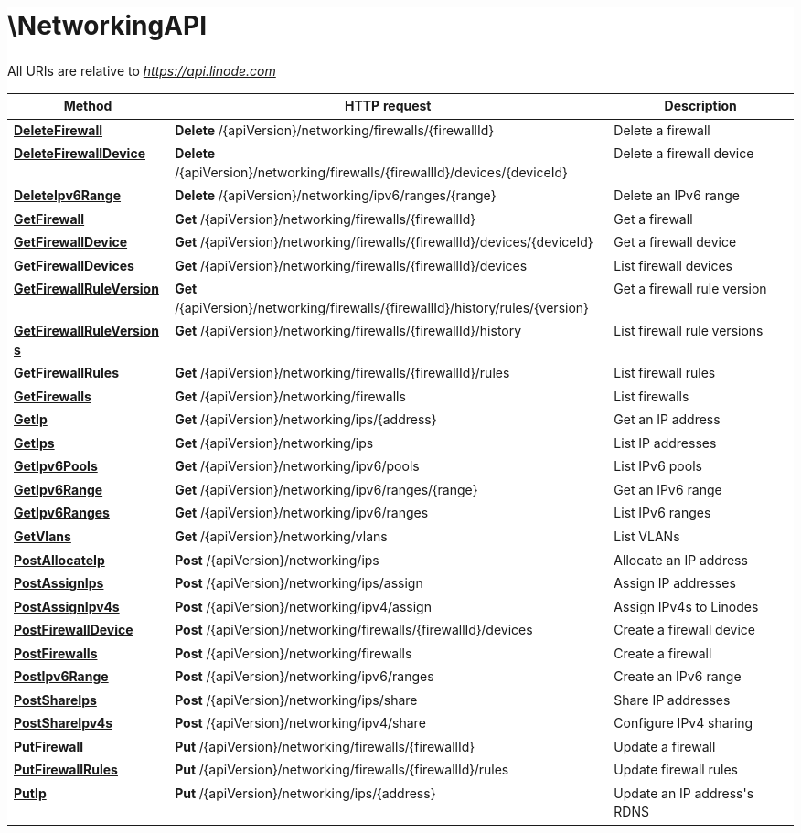 # \NetworkingAPI

All URIs are relative to *https://api.linode.com*

Method | HTTP request | Description
------------- | ------------- | -------------
[**DeleteFirewall**](NetworkingAPI.md#DeleteFirewall) | **Delete** /{apiVersion}/networking/firewalls/{firewallId} | Delete a firewall
[**DeleteFirewallDevice**](NetworkingAPI.md#DeleteFirewallDevice) | **Delete** /{apiVersion}/networking/firewalls/{firewallId}/devices/{deviceId} | Delete a firewall device
[**DeleteIpv6Range**](NetworkingAPI.md#DeleteIpv6Range) | **Delete** /{apiVersion}/networking/ipv6/ranges/{range} | Delete an IPv6 range
[**GetFirewall**](NetworkingAPI.md#GetFirewall) | **Get** /{apiVersion}/networking/firewalls/{firewallId} | Get a firewall
[**GetFirewallDevice**](NetworkingAPI.md#GetFirewallDevice) | **Get** /{apiVersion}/networking/firewalls/{firewallId}/devices/{deviceId} | Get a firewall device
[**GetFirewallDevices**](NetworkingAPI.md#GetFirewallDevices) | **Get** /{apiVersion}/networking/firewalls/{firewallId}/devices | List firewall devices
[**GetFirewallRuleVersion**](NetworkingAPI.md#GetFirewallRuleVersion) | **Get** /{apiVersion}/networking/firewalls/{firewallId}/history/rules/{version} | Get a firewall rule version
[**GetFirewallRuleVersions**](NetworkingAPI.md#GetFirewallRuleVersions) | **Get** /{apiVersion}/networking/firewalls/{firewallId}/history | List firewall rule versions
[**GetFirewallRules**](NetworkingAPI.md#GetFirewallRules) | **Get** /{apiVersion}/networking/firewalls/{firewallId}/rules | List firewall rules
[**GetFirewalls**](NetworkingAPI.md#GetFirewalls) | **Get** /{apiVersion}/networking/firewalls | List firewalls
[**GetIp**](NetworkingAPI.md#GetIp) | **Get** /{apiVersion}/networking/ips/{address} | Get an IP address
[**GetIps**](NetworkingAPI.md#GetIps) | **Get** /{apiVersion}/networking/ips | List IP addresses
[**GetIpv6Pools**](NetworkingAPI.md#GetIpv6Pools) | **Get** /{apiVersion}/networking/ipv6/pools | List IPv6 pools
[**GetIpv6Range**](NetworkingAPI.md#GetIpv6Range) | **Get** /{apiVersion}/networking/ipv6/ranges/{range} | Get an IPv6 range
[**GetIpv6Ranges**](NetworkingAPI.md#GetIpv6Ranges) | **Get** /{apiVersion}/networking/ipv6/ranges | List IPv6 ranges
[**GetVlans**](NetworkingAPI.md#GetVlans) | **Get** /{apiVersion}/networking/vlans | List VLANs
[**PostAllocateIp**](NetworkingAPI.md#PostAllocateIp) | **Post** /{apiVersion}/networking/ips | Allocate an IP address
[**PostAssignIps**](NetworkingAPI.md#PostAssignIps) | **Post** /{apiVersion}/networking/ips/assign | Assign IP addresses
[**PostAssignIpv4s**](NetworkingAPI.md#PostAssignIpv4s) | **Post** /{apiVersion}/networking/ipv4/assign | Assign IPv4s to Linodes
[**PostFirewallDevice**](NetworkingAPI.md#PostFirewallDevice) | **Post** /{apiVersion}/networking/firewalls/{firewallId}/devices | Create a firewall device
[**PostFirewalls**](NetworkingAPI.md#PostFirewalls) | **Post** /{apiVersion}/networking/firewalls | Create a firewall
[**PostIpv6Range**](NetworkingAPI.md#PostIpv6Range) | **Post** /{apiVersion}/networking/ipv6/ranges | Create an IPv6 range
[**PostShareIps**](NetworkingAPI.md#PostShareIps) | **Post** /{apiVersion}/networking/ips/share | Share IP addresses
[**PostShareIpv4s**](NetworkingAPI.md#PostShareIpv4s) | **Post** /{apiVersion}/networking/ipv4/share | Configure IPv4 sharing
[**PutFirewall**](NetworkingAPI.md#PutFirewall) | **Put** /{apiVersion}/networking/firewalls/{firewallId} | Update a firewall
[**PutFirewallRules**](NetworkingAPI.md#PutFirewallRules) | **Put** /{apiVersion}/networking/firewalls/{firewallId}/rules | Update firewall rules
[**PutIp**](NetworkingAPI.md#PutIp) | **Put** /{apiVersion}/networking/ips/{address} | Update an IP address&#39;s RDNS
